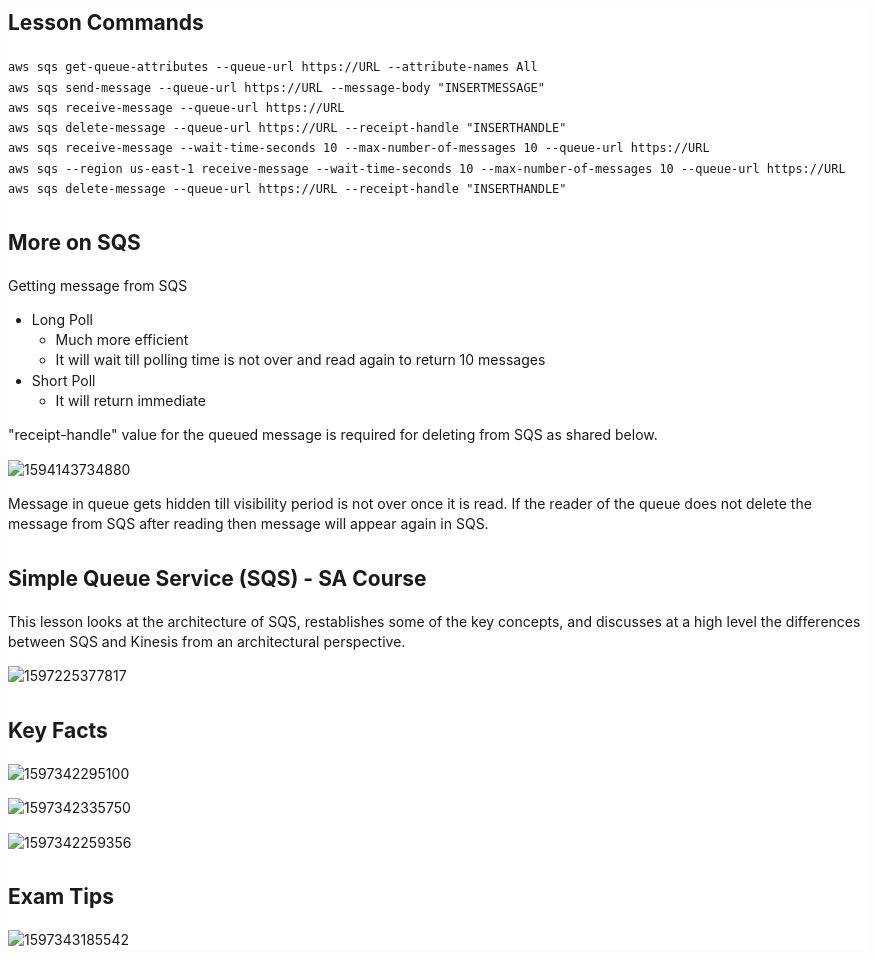 ## Lesson Commands

```
aws sqs get-queue-attributes --queue-url https://URL --attribute-names All
aws sqs send-message --queue-url https://URL --message-body "INSERTMESSAGE"
aws sqs receive-message --queue-url https://URL
aws sqs delete-message --queue-url https://URL --receipt-handle "INSERTHANDLE"
aws sqs receive-message --wait-time-seconds 10 --max-number-of-messages 10 --queue-url https://URL
aws sqs --region us-east-1 receive-message --wait-time-seconds 10 --max-number-of-messages 10 --queue-url https://URL
aws sqs delete-message --queue-url https://URL --receipt-handle "INSERTHANDLE"
```

## More on SQS

Getting message from SQS

- Long Poll
  - Much more efficient
  - It will wait till polling time is not over and read again to return 10 messages
- Short Poll
  - It will return immediate

"receipt-handle" value for the queued message is required for deleting from SQS as shared below.

![1594143734880](C:\Users\akayal\AppData\Roaming\Typora\typora-user-images\1594143734880.png)

Message in queue gets hidden till visibility period is not over once it is read. If the reader of the queue does not delete the message from SQS after reading then message will appear again in SQS.

## Simple Queue Service (SQS) - SA Course

This lesson looks at the architecture of SQS, restablishes some of the key concepts, and discusses at a high level the differences between SQS and Kinesis from an architectural perspective.

![1597225377817](C:\Users\akayal\AppData\Roaming\Typora\typora-user-images\1597225377817.png)

## Key Facts

![1597342295100](C:\Users\akayal\AppData\Roaming\Typora\typora-user-images\1597342295100.png)

![1597342335750](C:\Users\akayal\AppData\Roaming\Typora\typora-user-images\1597342335750.png)

![1597342259356](C:\Users\akayal\AppData\Roaming\Typora\typora-user-images\1597342259356.png)

## Exam Tips

![1597343185542](C:\Users\akayal\AppData\Roaming\Typora\typora-user-images\1597343185542.png)

